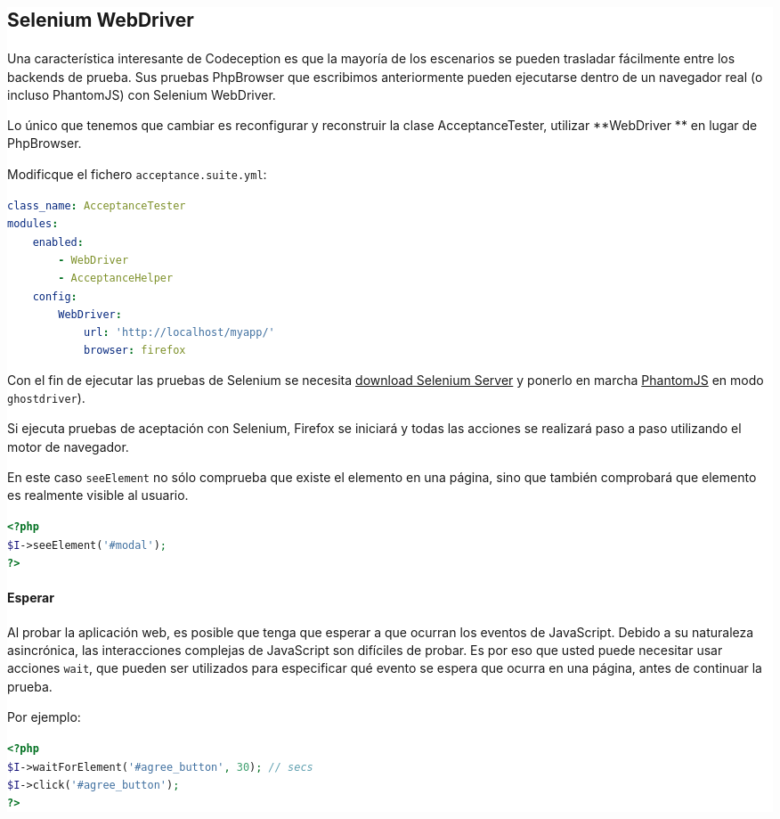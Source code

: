 ## Selenium WebDriver

Una característica interesante de Codeception es que la mayoría de los escenarios se pueden trasladar fácilmente entre los backends de prueba. 
Sus pruebas PhpBrowser que escribimos anteriormente pueden ejecutarse dentro de un navegador real (o incluso PhantomJS) con Selenium WebDriver. 

Lo único que tenemos que cambiar es reconfigurar y reconstruir la clase AcceptanceTester, utilizar **WebDriver ** en lugar de PhpBrowser.


Modificque el fichero `acceptance.suite.yml`:

```yaml
class_name: AcceptanceTester
modules:
    enabled:
        - WebDriver
        - AcceptanceHelper
    config:
        WebDriver:
            url: 'http://localhost/myapp/'
            browser: firefox            
```

Con el fin de ejecutar las pruebas de Selenium se necesita  [download Selenium Server](http://seleniumhq.org/download/) y ponerlo en marcha [PhantomJS](http://phantomjs.org/) en modo `ghostdriver`). 

Si ejecuta pruebas de aceptación con Selenium, Firefox se iniciará y todas las acciones se realizará paso a paso utilizando el motor de navegador. 

En este caso `seeElement` no sólo comprueba que existe el elemento en una página, sino que también comprobará que elemento es realmente visible al usuario.


```php
<?php 
$I->seeElement('#modal'); 
?>
```


#### Esperar

Al probar la aplicación web, es posible que tenga que esperar a que ocurran los eventos de JavaScript. Debido a su naturaleza asincrónica, las interacciones complejas de JavaScript son difíciles de probar. Es por eso que usted puede necesitar usar acciones `wait`, que pueden ser utilizados para especificar qué evento se espera que ocurra en una página, antes de continuar la prueba.

Por ejemplo: 

```php
<?php
$I->waitForElement('#agree_button', 30); // secs
$I->click('#agree_button');
?>
```
